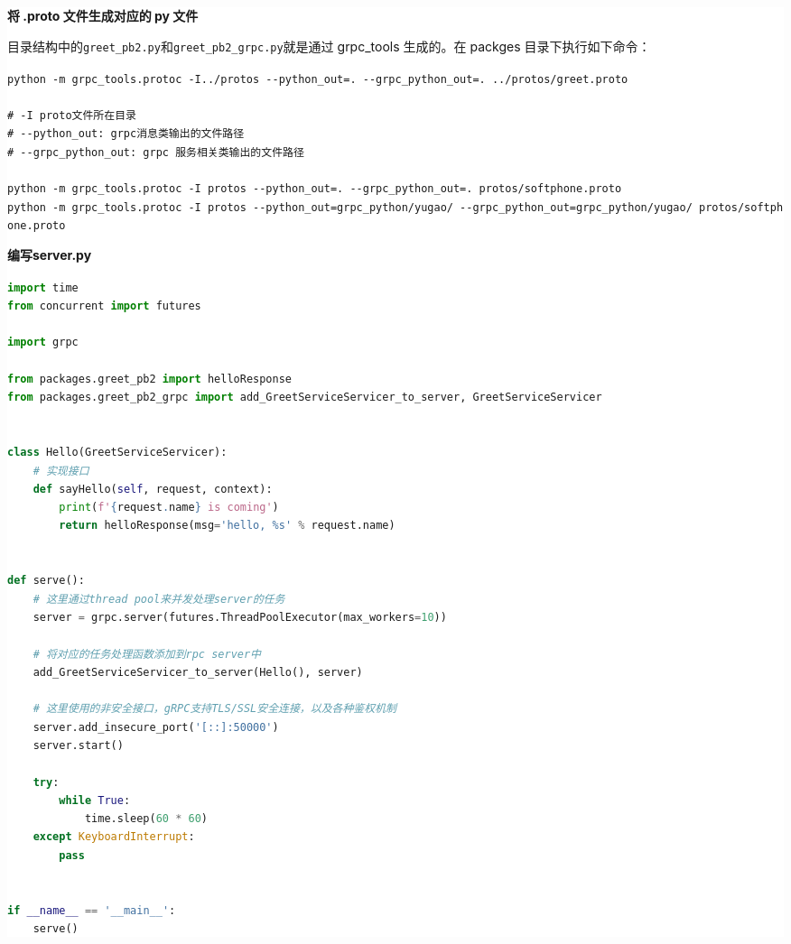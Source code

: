 **将 .proto 文件生成对应的 py 文件**

目录结构中的`greet_pb2.py`和`greet_pb2_grpc.py`就是通过 grpc_tools 生成的。在 packges 目录下执行如下命令：

```shell
python -m grpc_tools.protoc -I../protos --python_out=. --grpc_python_out=. ../protos/greet.proto

# -I proto文件所在目录
# --python_out: grpc消息类输出的文件路径
# --grpc_python_out: grpc 服务相关类输出的文件路径

python -m grpc_tools.protoc -I protos --python_out=. --grpc_python_out=. protos/softphone.proto
python -m grpc_tools.protoc -I protos --python_out=grpc_python/yugao/ --grpc_python_out=grpc_python/yugao/ protos/softphone.proto

```



**编写server.py**

```python
import time
from concurrent import futures

import grpc

from packages.greet_pb2 import helloResponse
from packages.greet_pb2_grpc import add_GreetServiceServicer_to_server, GreetServiceServicer


class Hello(GreetServiceServicer):
    # 实现接口
    def sayHello(self, request, context):
        print(f'{request.name} is coming')
        return helloResponse(msg='hello, %s' % request.name)


def serve():
    # 这里通过thread pool来并发处理server的任务
    server = grpc.server(futures.ThreadPoolExecutor(max_workers=10))

    # 将对应的任务处理函数添加到rpc server中
    add_GreetServiceServicer_to_server(Hello(), server)

    # 这里使用的非安全接口，gRPC支持TLS/SSL安全连接，以及各种鉴权机制
    server.add_insecure_port('[::]:50000')
    server.start()

    try:
        while True:
            time.sleep(60 * 60)
    except KeyboardInterrupt:
        pass


if __name__ == '__main__':
    serve()
```
